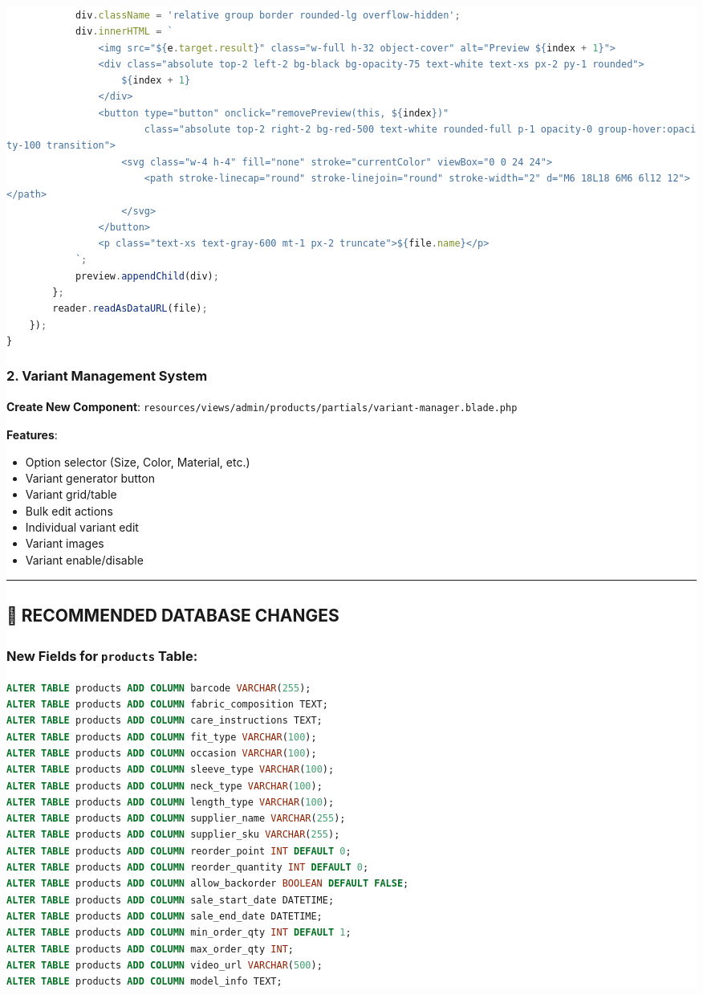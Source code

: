 ```javascript
            div.className = 'relative group border rounded-lg overflow-hidden';
            div.innerHTML = `
                <img src="${e.target.result}" class="w-full h-32 object-cover" alt="Preview ${index + 1}">
                <div class="absolute top-2 left-2 bg-black bg-opacity-75 text-white text-xs px-2 py-1 rounded">
                    ${index + 1}
                </div>
                <button type="button" onclick="removePreview(this, ${index})" 
                        class="absolute top-2 right-2 bg-red-500 text-white rounded-full p-1 opacity-0 group-hover:opacity-100 transition">
                    <svg class="w-4 h-4" fill="none" stroke="currentColor" viewBox="0 0 24 24">
                        <path stroke-linecap="round" stroke-linejoin="round" stroke-width="2" d="M6 18L18 6M6 6l12 12"></path>
                    </svg>
                </button>
                <p class="text-xs text-gray-600 mt-1 px-2 truncate">${file.name}</p>
            `;
            preview.appendChild(div);
        };
        reader.readAsDataURL(file);
    });
}
```

### **2. Variant Management System**

**Create New Component**: `resources/views/admin/products/partials/variant-manager.blade.php`

**Features**:
- Option selector (Size, Color, Material, etc.)
- Variant generator button
- Variant grid/table
- Bulk edit actions
- Individual variant edit
- Variant images
- Variant enable/disable

---

## 📝 RECOMMENDED DATABASE CHANGES

### **New Fields for `products` Table**:
```sql
ALTER TABLE products ADD COLUMN barcode VARCHAR(255);
ALTER TABLE products ADD COLUMN fabric_composition TEXT;
ALTER TABLE products ADD COLUMN care_instructions TEXT;
ALTER TABLE products ADD COLUMN fit_type VARCHAR(100);
ALTER TABLE products ADD COLUMN occasion VARCHAR(100);
ALTER TABLE products ADD COLUMN sleeve_type VARCHAR(100);
ALTER TABLE products ADD COLUMN neck_type VARCHAR(100);
ALTER TABLE products ADD COLUMN length_type VARCHAR(100);
ALTER TABLE products ADD COLUMN supplier_name VARCHAR(255);
ALTER TABLE products ADD COLUMN supplier_sku VARCHAR(255);
ALTER TABLE products ADD COLUMN reorder_point INT DEFAULT 0;
ALTER TABLE products ADD COLUMN reorder_quantity INT DEFAULT 0;
ALTER TABLE products ADD COLUMN allow_backorder BOOLEAN DEFAULT FALSE;
ALTER TABLE products ADD COLUMN sale_start_date DATETIME;
ALTER TABLE products ADD COLUMN sale_end_date DATETIME;
ALTER TABLE products ADD COLUMN min_order_qty INT DEFAULT 1;
ALTER TABLE products ADD COLUMN max_order_qty INT;
ALTER TABLE products ADD COLUMN video_url VARCHAR(500);
ALTER TABLE products ADD COLUMN model_info TEXT;
```